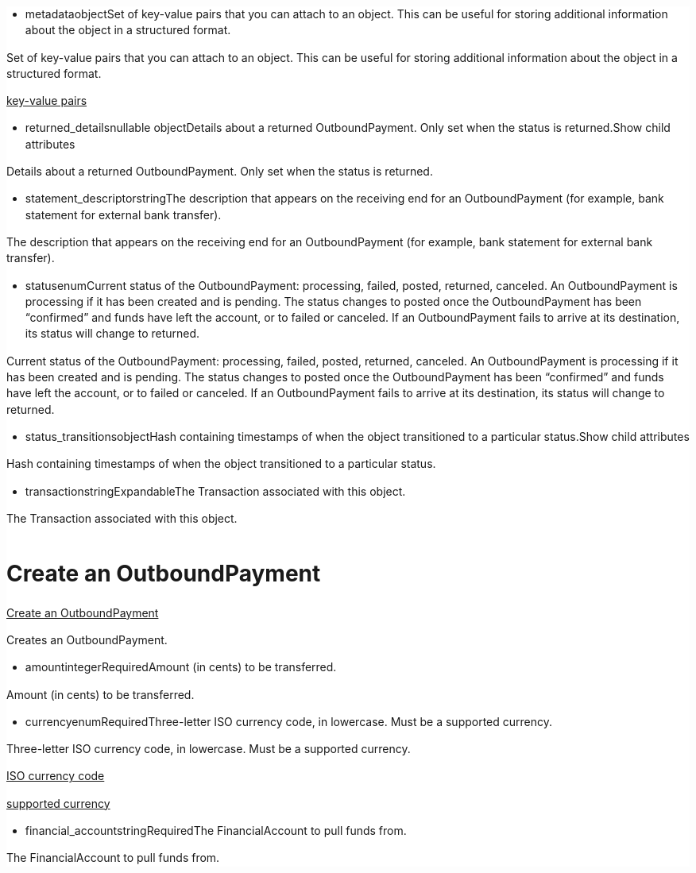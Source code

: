 - metadataobjectSet of key-value pairs that you can attach to an object. This can be useful for storing additional information about the object in a structured format.

Set of key-value pairs that you can attach to an object. This can be useful for storing additional information about the object in a structured format.

[key-value pairs](/api/metadata)

- returned_detailsnullable objectDetails about a returned OutboundPayment. Only set when the status is returned.Show child attributes

Details about a returned OutboundPayment. Only set when the status is returned.

- statement_descriptorstringThe description that appears on the receiving end for an OutboundPayment (for example, bank statement for external bank transfer).

The description that appears on the receiving end for an OutboundPayment (for example, bank statement for external bank transfer).

- statusenumCurrent status of the OutboundPayment: processing, failed, posted, returned, canceled. An OutboundPayment is processing if it has been created and is pending. The status changes to posted once the OutboundPayment has been “confirmed” and funds have left the account, or to failed or canceled. If an OutboundPayment fails to arrive at its destination, its status will change to returned.

Current status of the OutboundPayment: processing, failed, posted, returned, canceled. An OutboundPayment is processing if it has been created and is pending. The status changes to posted once the OutboundPayment has been “confirmed” and funds have left the account, or to failed or canceled. If an OutboundPayment fails to arrive at its destination, its status will change to returned.

- status_transitionsobjectHash containing timestamps of when the object transitioned to a particular status.Show child attributes

Hash containing timestamps of when the object transitioned to a particular status.

- transactionstringExpandableThe Transaction associated with this object.

The Transaction associated with this object.

# Create an OutboundPayment

[Create an OutboundPayment](/api/treasury/outbound_payments/create)

Creates an OutboundPayment.

- amountintegerRequiredAmount (in cents) to be transferred.

Amount (in cents) to be transferred.

- currencyenumRequiredThree-letter ISO currency code, in lowercase. Must be a supported currency.

Three-letter ISO currency code, in lowercase. Must be a supported currency.

[ISO currency code](https://www.iso.org/iso-4217-currency-codes.html)

[supported currency](https://stripe.com/docs/currencies)

- financial_accountstringRequiredThe FinancialAccount to pull funds from.

The FinancialAccount to pull funds from.
